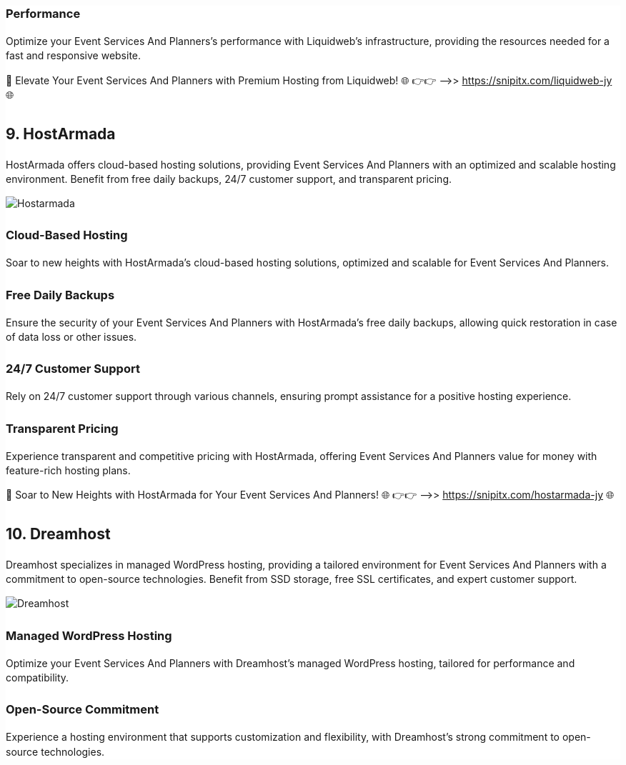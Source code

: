 ### Performance
Optimize your Event Services And Planners’s performance with Liquidweb’s infrastructure, providing the resources needed for a fast and responsive website.

🚀 Elevate Your Event Services And Planners with Premium Hosting from Liquidweb! 🌐
👉👉 -->> https://snipitx.com/liquidweb-jy 🌐

## 9. HostArmada

HostArmada offers cloud-based hosting solutions, providing Event Services And Planners with an optimized and scalable hosting environment. Benefit from free daily backups, 24/7 customer support, and transparent pricing.

![Hostarmada](https://i.imgur.com/KFbdf3o.jpeg "Hostarmada Hosting")

### Cloud-Based Hosting
Soar to new heights with HostArmada’s cloud-based hosting solutions, optimized and scalable for Event Services And Planners.

### Free Daily Backups
Ensure the security of your Event Services And Planners with HostArmada’s free daily backups, allowing quick restoration in case of data loss or other issues.

### 24/7 Customer Support
Rely on 24/7 customer support through various channels, ensuring prompt assistance for a positive hosting experience.

### Transparent Pricing
Experience transparent and competitive pricing with HostArmada, offering Event Services And Planners value for money with feature-rich hosting plans.

🚀 Soar to New Heights with HostArmada for Your Event Services And Planners! 🌐
👉👉 -->> https://snipitx.com/hostarmada-jy 🌐

## 10. Dreamhost

Dreamhost specializes in managed WordPress hosting, providing a tailored environment for Event Services And Planners with a commitment to open-source technologies. Benefit from SSD storage, free SSL certificates, and expert customer support.

![Dreamhost](https://i.imgur.com/rXIg8ip.jpeg "Dreamhost Hosting")

### Managed WordPress Hosting
Optimize your Event Services And Planners with Dreamhost’s managed WordPress hosting, tailored for performance and compatibility.

### Open-Source Commitment
Experience a hosting environment that supports customization and flexibility, with Dreamhost’s strong commitment to open-source technologies.
